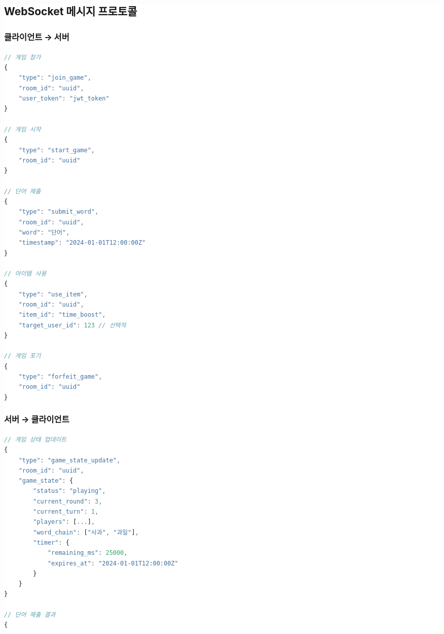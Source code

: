 ## WebSocket 메시지 프로토콜

### 클라이언트 → 서버

```javascript
// 게임 참가
{
    "type": "join_game",
    "room_id": "uuid",
    "user_token": "jwt_token"
}

// 게임 시작
{
    "type": "start_game",
    "room_id": "uuid"
}

// 단어 제출
{
    "type": "submit_word",
    "room_id": "uuid",
    "word": "단어",
    "timestamp": "2024-01-01T12:00:00Z"
}

// 아이템 사용
{
    "type": "use_item",
    "room_id": "uuid",
    "item_id": "time_boost",
    "target_user_id": 123 // 선택적
}

// 게임 포기
{
    "type": "forfeit_game",
    "room_id": "uuid"
}
```

### 서버 → 클라이언트

```javascript
// 게임 상태 업데이트
{
    "type": "game_state_update",
    "room_id": "uuid",
    "game_state": {
        "status": "playing",
        "current_round": 3,
        "current_turn": 1,
        "players": [...],
        "word_chain": ["사과", "과일"],
        "timer": {
            "remaining_ms": 25000,
            "expires_at": "2024-01-01T12:00:00Z"
        }
    }
}

// 단어 제출 결과
{
```